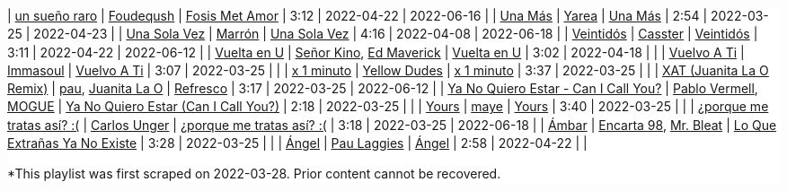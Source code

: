 | [un sueño raro](https://open.spotify.com/track/2ASygHwRhyPWzh6pdiuWYR) | [Foudeqush](https://open.spotify.com/artist/0XFgM33h3Ls5tj1M9IKUWd) | [Fosis Met Amor](https://open.spotify.com/album/4lhk0djVeQeioDawW8NkO3) | 3:12 | 2022-04-22 | 2022-06-16 |
| [Una Más](https://open.spotify.com/track/3gNu60FxbcyyGiVKcUJxNf) | [Yarea](https://open.spotify.com/artist/2O4wnhTr4SO5ezY6WXI2Kl) | [Una Más](https://open.spotify.com/album/7pf7WgkPT215mX6U66Z4dI) | 2:54 | 2022-03-25 | 2022-04-23 |
| [Una Sola Vez](https://open.spotify.com/track/6ppst2BmCySRxbPRIVSrfX) | [Marrón](https://open.spotify.com/artist/1uC16BtFc6ihhylNzDo4x5) | [Una Sola Vez](https://open.spotify.com/album/4WsPV4Bh44VtunOPOeYbmT) | 4:16 | 2022-04-08 | 2022-06-18 |
| [Veintidós](https://open.spotify.com/track/4rkbz2urwX685ssmVPmaoV) | [Casster](https://open.spotify.com/artist/46gSZfO9YHEQKTpKWrphhT) | [Veintidós](https://open.spotify.com/album/0qv7DYr1gbBZfpfnUH478t) | 3:11 | 2022-04-22 | 2022-06-12 |
| [Vuelta en U](https://open.spotify.com/track/2uSQpyjWJpSaoxjc27VAZ3) | [Señor Kino](https://open.spotify.com/artist/2W0kFBz6nHARNF7A5KlWYG), [Ed Maverick](https://open.spotify.com/artist/3JSSjGYcIkgsrz7892CelT) | [Vuelta en U](https://open.spotify.com/album/2XQUbze1bkSR86N8XbAOEy) | 3:02 | 2022-04-18 |  |
| [Vuelvo A Ti](https://open.spotify.com/track/0a5pyR7iQFtlRMBzHh8XQH) | [Immasoul](https://open.spotify.com/artist/21neefJLiFuSR6sQlHDblG) | [Vuelvo A Ti](https://open.spotify.com/album/401HbqKVOPSIsIHCKIpKkp) | 3:07 | 2022-03-25 |  |
| [x 1 minuto](https://open.spotify.com/track/3br3NQQzQ6gyBNO87qimqN) | [Yellow Dudes](https://open.spotify.com/artist/2vy5oloPxplakUsZR3chVY) | [x 1 minuto](https://open.spotify.com/album/3zN9jgURM2rejkuctjl4W2) | 3:37 | 2022-03-25 |  |
| [XAT \(Juanita La O Remix\)](https://open.spotify.com/track/2HFqgimGHdB73kdBoNKAY3) | [pau](https://open.spotify.com/artist/3K8xLmnOqUqGGaLzL0DvL3), [Juanita La O](https://open.spotify.com/artist/4E7BbNhnHWRifH0LUUsQoT) | [Refresco](https://open.spotify.com/album/2IF1XMAdUABwcrZSWFnE4b) | 3:17 | 2022-03-25 | 2022-06-12 |
| [Ya No Quiero Estar \- Can I Call You?](https://open.spotify.com/track/63KJ8rICVw03iuIZrfahIK) | [Pablo Vermell](https://open.spotify.com/artist/1QXsIqLfotA6OnwVqQvPs5), [MOGUE](https://open.spotify.com/artist/18es9hoK2KUOefwp7D5Rsx) | [Ya No Quiero Estar \(Can I Call You?\)](https://open.spotify.com/album/5uHfoPSnsnoRUlNyTHHp16) | 2:18 | 2022-03-25 |  |
| [Yours](https://open.spotify.com/track/0gmStTUTuiU807EB4KafOX) | [maye](https://open.spotify.com/artist/5ti5FPHgtaSf15KcUisZMt) | [Yours](https://open.spotify.com/album/0aMCgryYtjpLrk4FhcTSU9) | 3:40 | 2022-03-25 |  |
| [¿porque me tratas así? :\(](https://open.spotify.com/track/3eihjYrGNiB3svna10wYHs) | [Carlos Unger](https://open.spotify.com/artist/6HjZFRvUOPRuaPNzUxtqWf) | [¿porque me tratas así? :\(](https://open.spotify.com/album/2YLA0YhH8grJHJOVXh61gh) | 3:18 | 2022-03-25 | 2022-06-18 |
| [Ámbar](https://open.spotify.com/track/5xfqvQKlmZwC6aGbsW95w6) | [Encarta 98](https://open.spotify.com/artist/28Am1s75o5KAGaAwCQ22mv), [Mr\. Bleat](https://open.spotify.com/artist/4s30l2MADdxxpZbsNNCgCb) | [Lo Que Extrañas Ya No Existe](https://open.spotify.com/album/5Bp8NLfEfGAaXoTYjFvShH) | 3:28 | 2022-03-25 |  |
| [Ángel](https://open.spotify.com/track/30Kue3jRZhbA8137mDXp31) | [Pau Laggies](https://open.spotify.com/artist/4yxXxMpC0bNGbc1LePew2t) | [Ángel](https://open.spotify.com/album/38ua5FjwtylCAwx5GJgMeI) | 2:58 | 2022-04-22 |  |

\*This playlist was first scraped on 2022-03-28. Prior content cannot be recovered.
